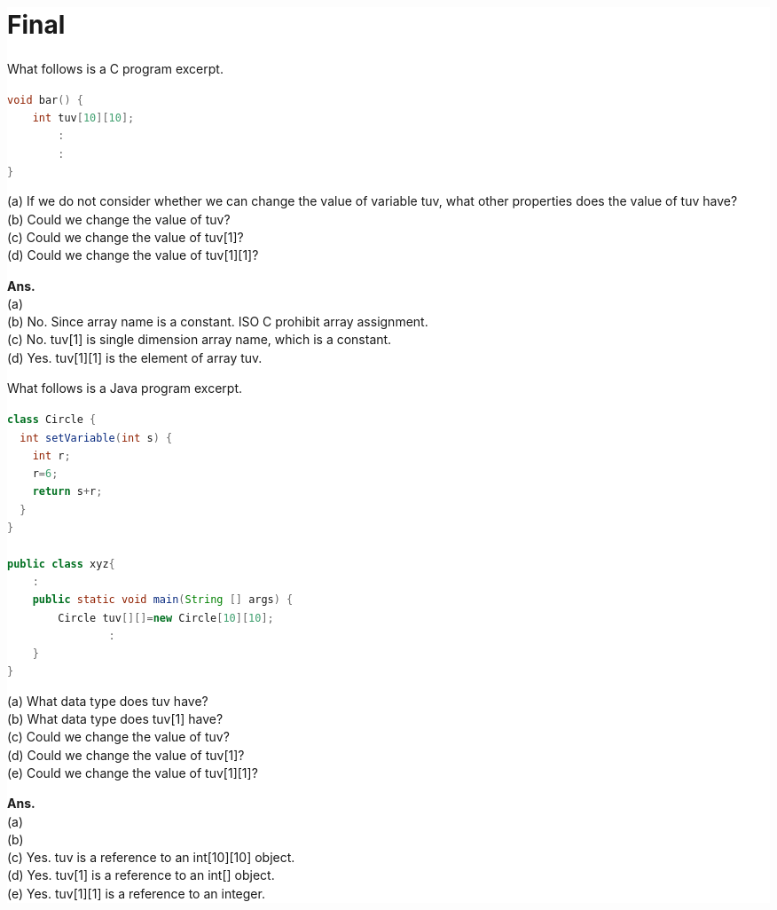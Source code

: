 # Final

What follows is a C program excerpt.
```c
void bar() { 
    int tuv[10][10];
        :
        : 
}
```
(a) If we do not consider whether we can change the value of variable tuv, what other properties does the value of tuv have?  
(b) Could we change the value of tuv?  
(c) Could we change the value of tuv[1]?  
(d) Could we change the value of tuv[1][1]?

**Ans.**  
(a)   
(b) No. Since array name is a constant. ISO C prohibit array assignment.   
(c) No. tuv[1] is single dimension array name, which is a constant.  
(d)	Yes. tuv[1][1] is the element of array tuv.  


What follows is a Java program excerpt.
```java
class Circle {
  int setVariable(int s) { 
    int r;
    r=6;
    return s+r; 
  }
}

public class xyz{
    :
	public static void main(String [] args) { 
		Circle tuv[][]=new Circle[10][10];
				: 
	}
}
```
(a) What data type does tuv have?  
(b) What data type does tuv[1] have?  
(c)	Could we change the value of tuv?  
(d)	Could we change the value of tuv[1]?  
(e)	Could we change the value of tuv[1][1]?  


**Ans.**  
(a)  
(b)   
(c)	Yes. tuv is a reference to an int[10][10] object.  
(d)	Yes. tuv[1] is a reference to an int[] object.  
(e)	Yes. tuv[1][1] is a reference to an integer.  
